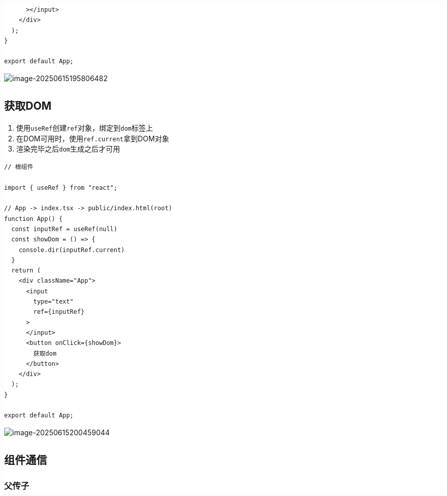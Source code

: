 ```tsx
      ></input>
    </div>
  );
}

export default App;
```

![image-20250615195806482](https://cdn.jsdelivr.net/gh/neKoui1/picgo_images/img/20250615195806595.png)

## 获取DOM

1. 使用`useRef`创建`ref`对象，绑定到`dom`标签上
2. 在DOM可用时，使用`ref.current`拿到DOM对象
3. 渲染完毕之后`dom`生成之后才可用

```tsx
// 根组件

import { useRef } from "react";

// App -> index.tsx -> public/index.html(root)
function App() {
  const inputRef = useRef(null)
  const showDom = () => {
    console.dir(inputRef.current)
  }
  return (
    <div className="App">
      <input
        type="text"
        ref={inputRef}
      >
      </input>
      <button onClick={showDom}>
        获取dom
      </button>
    </div>
  );
}

export default App;
```

![image-20250615200459044](https://cdn.jsdelivr.net/gh/neKoui1/picgo_images/img/20250615200459099.png)

## 组件通信

### 父传子
